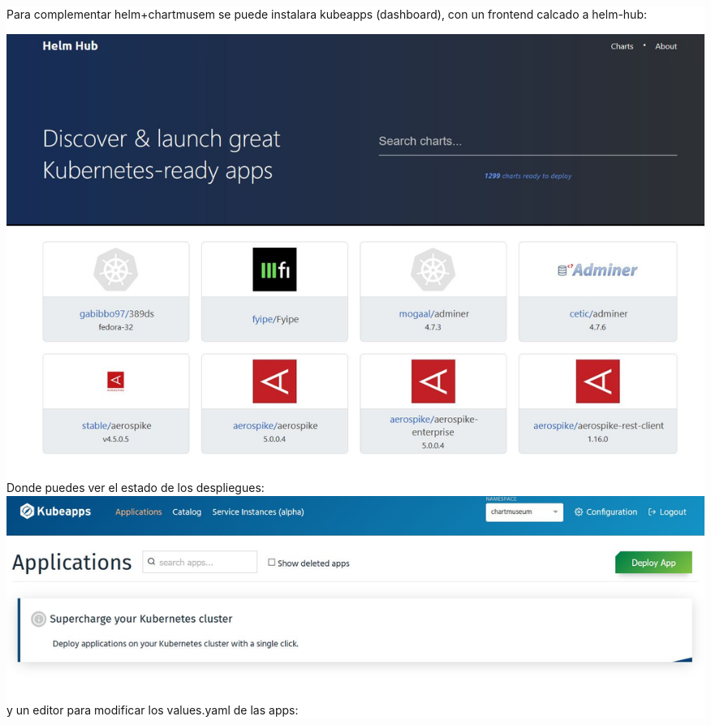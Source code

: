 Para complementar helm+chartmusem se puede instalara kubeapps (dashboard), con un frontend calcado a helm-hub:

![install-chartmuseum6](./imagenes/helm-hub.jpg)

Donde puedes ver el estado de los despliegues:
![install-chartmuseum7](./imagenes/kubeapps6.jpg)

y un editor para modificar los values.yaml de las apps:
